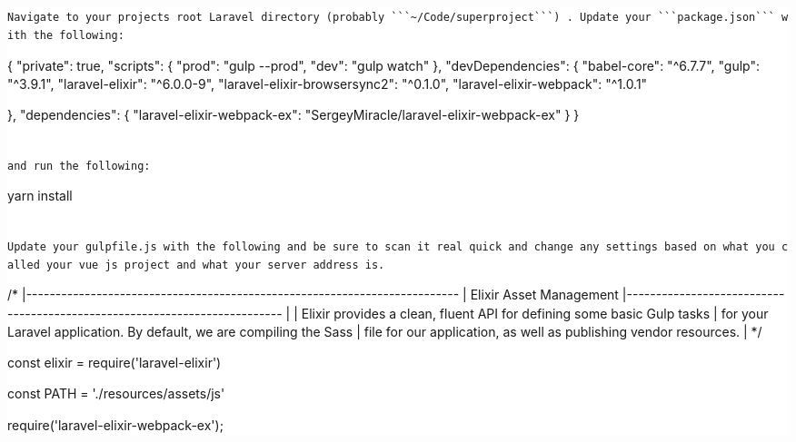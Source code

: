 ```
Navigate to your projects root Laravel directory (probably ```~/Code/superproject```) . Update your ```package.json``` with the following:

```
{
  "private": true,
  "scripts": {
    "prod": "gulp --prod",
    "dev": "gulp watch"
  },
  "devDependencies": {
    "babel-core": "^6.7.7",
    "gulp": "^3.9.1",
    "laravel-elixir": "^6.0.0-9",
    "laravel-elixir-browsersync2": "^0.1.0",
    "laravel-elixir-webpack": "^1.0.1"

  },
  "dependencies": {
    "laravel-elixir-webpack-ex": "SergeyMiracle/laravel-elixir-webpack-ex"
  }
}
```

and run the following:

```
yarn install
```

Update your gulpfile.js with the following and be sure to scan it real quick and change any settings based on what you called your vue js project and what your server address is.

```
/*
 |--------------------------------------------------------------------------
 | Elixir Asset Management
 |--------------------------------------------------------------------------
 |
 | Elixir provides a clean, fluent API for defining some basic Gulp tasks
 | for your Laravel application. By default, we are compiling the Sass
 | file for our application, as well as publishing vendor resources.
 |
 */

 const elixir = require('laravel-elixir')

 const PATH = './resources/assets/js'

require('laravel-elixir-webpack-ex');
